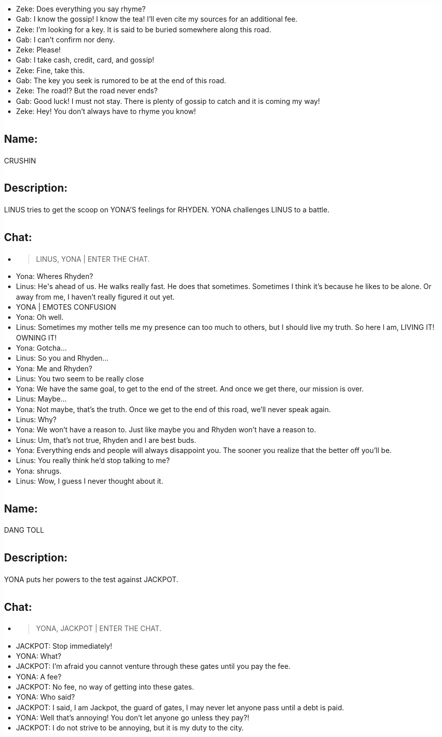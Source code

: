 - Zeke: Does everything you say rhyme?
- Gab: I know the gossip! I know the tea! I’ll even cite my sources for an additional fee. 
- Zeke: I’m looking for a key. It is said to be buried somewhere along this road. 
- Gab: I can’t confirm nor deny. 
- Zeke: Please!
- Gab: I take cash, credit, card, and gossip! 
- Zeke: Fine, take this. 
- Gab: The key you seek is rumored to be at the end of this road. 
- Zeke: The road!? But the road never ends?
- Gab: Good luck! I must not stay. There is plenty of gossip to catch and it is coming my way! 
- Zeke: Hey! You don’t always have to rhyme you know! 

## Name:
CRUSHIN 
## Description:
LINUS tries to get the scoop on YONA’S feelings for RHYDEN. YONA challenges LINUS to a battle. 
## Chat:
- > LINUS, YONA | ENTER THE CHAT. 
- Yona: Wheres Rhyden?
- Linus: He's ahead of us. He walks really fast. He does that sometimes. Sometimes I think it’s because he likes to be alone. Or away from me, I haven’t really figured it out yet. 
- YONA | EMOTES CONFUSION
- Yona: Oh well. 
- Linus: Sometimes my mother tells me my presence can too much to others, but I should live my truth. So here I am, LIVING IT! OWNING IT! 
- Yona: Gotcha…
- Linus: So you and Rhyden…
- Yona: Me and Rhyden?
- Linus: You two seem to be really close
- Yona: We have the same goal, to get to the end of the street. And once we get there, our mission is over. 
- Linus: Maybe… 
- Yona: Not maybe, that’s the truth. Once we get to the end of this road, we’ll never speak again. 
- Linus: Why?
- Yona: We won’t have a reason to. Just like maybe you and Rhyden won’t have a reason to. 
- Linus: Um, that’s not true, Rhyden and I are best buds. 
- Yona: Everything ends and people will always disappoint you. The sooner you realize that the better off you’ll be. 
- Linus: You really think he’d stop talking to me?
- Yona: shrugs. 
- Linus: Wow, I guess I never thought about it. 

## Name:
DANG TOLL 
## Description:
YONA puts her powers to the test against JACKPOT. 
## Chat:
- > YONA, JACKPOT | ENTER THE CHAT. 
- JACKPOT: Stop immediately! 
- YONA: What?
- JACKPOT: I’m afraid you cannot venture through these gates until you pay the fee. 
- YONA: A fee?
- JACKPOT: No fee, no way of getting into these gates.
- YONA: Who said?
- JACKPOT: I said, I am Jackpot, the guard of gates, I may never let anyone pass until a debt is paid. 
- YONA: Well that’s annoying! You don’t let anyone go unless they pay?!
- JACKPOT: I do not strive to be annoying, but it is my duty to the city. 